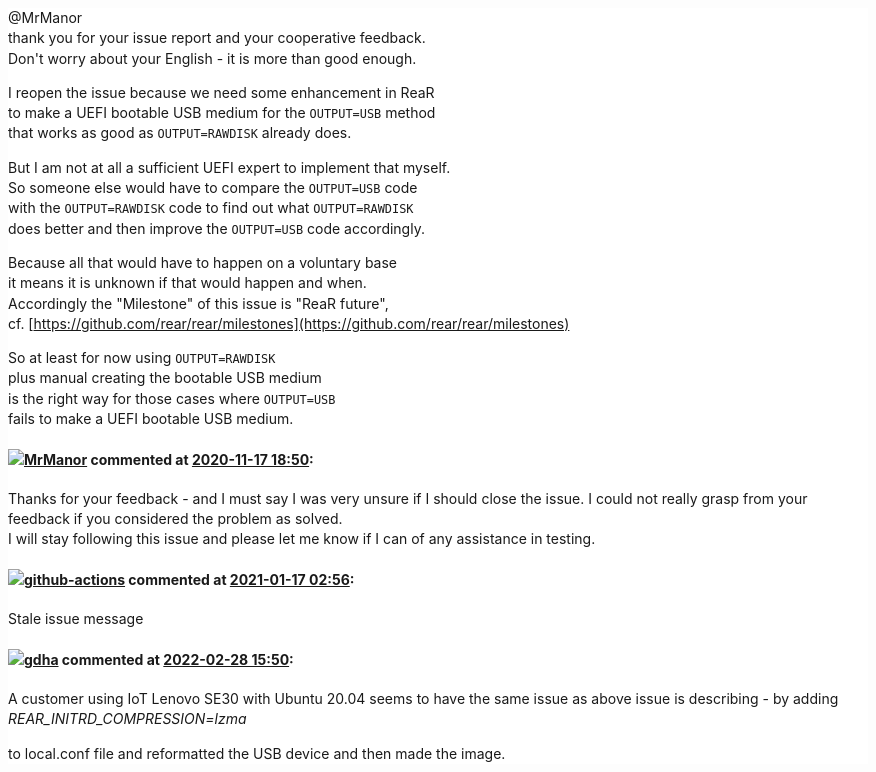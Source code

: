 @MrManor  
thank you for your issue report and your cooperative feedback.  
Don't worry about your English - it is more than good enough.

I reopen the issue because we need some enhancement in ReaR  
to make a UEFI bootable USB medium for the `OUTPUT=USB` method  
that works as good as `OUTPUT=RAWDISK` already does.

But I am not at all a sufficient UEFI expert to implement that myself.  
So someone else would have to compare the `OUTPUT=USB` code  
with the `OUTPUT=RAWDISK` code to find out what `OUTPUT=RAWDISK`  
does better and then improve the `OUTPUT=USB` code accordingly.

Because all that would have to happen on a voluntary base  
it means it is unknown if that would happen and when.  
Accordingly the "Milestone" of this issue is "ReaR future",  
cf.
[https://github.com/rear/rear/milestones](https://github.com/rear/rear/milestones)

So at least for now using `OUTPUT=RAWDISK`  
plus manual creating the bootable USB medium  
is the right way for those cases where `OUTPUT=USB`  
fails to make a UEFI bootable USB medium.

#### <img src="https://avatars.githubusercontent.com/u/4838974?u=90b6d54e6e83c88de3d3b25e135a8cce0ba50a50&v=4" width="50">[MrManor](https://github.com/MrManor) commented at [2020-11-17 18:50](https://github.com/rear/rear/issues/2500#issuecomment-729129726):

Thanks for your feedback - and I must say I was very unsure if I should
close the issue. I could not really grasp from your feedback if you
considered the problem as solved.  
I will stay following this issue and please let me know if I can of any
assistance in testing.

#### <img src="https://avatars.githubusercontent.com/in/15368?v=4" width="50">[github-actions](https://github.com/apps/github-actions) commented at [2021-01-17 02:56](https://github.com/rear/rear/issues/2500#issuecomment-761721470):

Stale issue message

#### <img src="https://avatars.githubusercontent.com/u/888633?u=cdaeb31efcc0048d3619651aa18dd4b76e636b21&v=4" width="50">[gdha](https://github.com/gdha) commented at [2022-02-28 15:50](https://github.com/rear/rear/issues/2500#issuecomment-1054395372):

A customer using IoT Lenovo SE30 with Ubuntu 20.04 seems to have the
same issue as above issue is describing - by adding  
*REAR\_INITRD\_COMPRESSION=lzma*

to local.conf file and reformatted the USB device and then made the
image.
